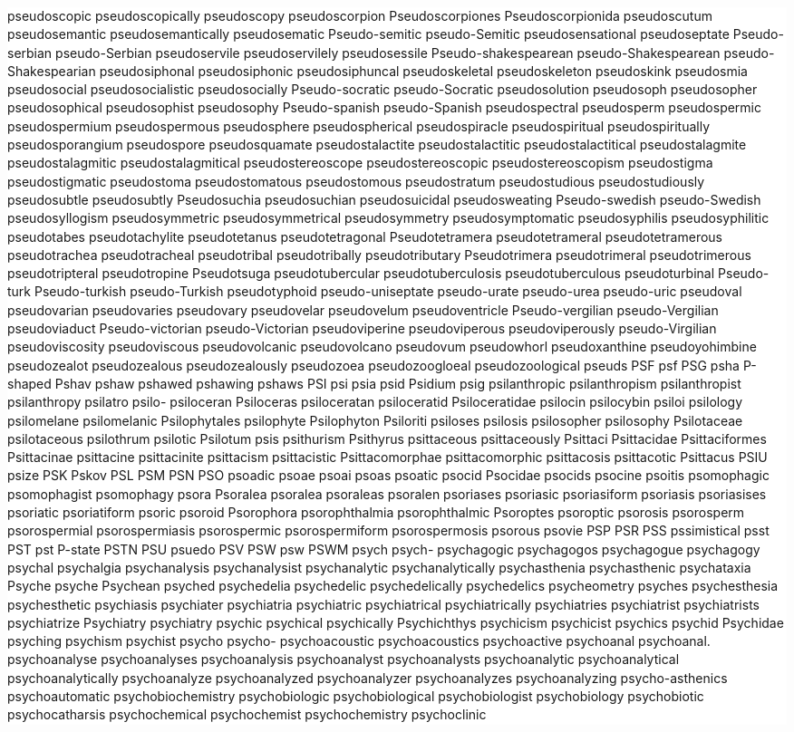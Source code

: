 pseudoscopic pseudoscopically pseudoscopy pseudoscorpion Pseudoscorpiones Pseudoscorpionida pseudoscutum pseudosemantic pseudosemantically pseudosematic
Pseudo-semitic pseudo-Semitic pseudosensational pseudoseptate Pseudo-serbian pseudo-Serbian pseudoservile pseudoservilely pseudosessile Pseudo-shakespearean
pseudo-Shakespearean pseudo-Shakespearian pseudosiphonal pseudosiphonic pseudosiphuncal pseudoskeletal pseudoskeleton pseudoskink pseudosmia pseudosocial
pseudosocialistic pseudosocially Pseudo-socratic pseudo-Socratic pseudosolution pseudosoph pseudosopher pseudosophical pseudosophist pseudosophy
Pseudo-spanish pseudo-Spanish pseudospectral pseudosperm pseudospermic pseudospermium pseudospermous pseudosphere pseudospherical pseudospiracle
pseudospiritual pseudospiritually pseudosporangium pseudospore pseudosquamate pseudostalactite pseudostalactitic pseudostalactitical pseudostalagmite pseudostalagmitic
pseudostalagmitical pseudostereoscope pseudostereoscopic pseudostereoscopism pseudostigma pseudostigmatic pseudostoma pseudostomatous pseudostomous pseudostratum
pseudostudious pseudostudiously pseudosubtle pseudosubtly Pseudosuchia pseudosuchian pseudosuicidal pseudosweating Pseudo-swedish pseudo-Swedish
pseudosyllogism pseudosymmetric pseudosymmetrical pseudosymmetry pseudosymptomatic pseudosyphilis pseudosyphilitic pseudotabes pseudotachylite pseudotetanus
pseudotetragonal Pseudotetramera pseudotetrameral pseudotetramerous pseudotrachea pseudotracheal pseudotribal pseudotribally pseudotributary Pseudotrimera
pseudotrimeral pseudotrimerous pseudotripteral pseudotropine Pseudotsuga pseudotubercular pseudotuberculosis pseudotuberculous pseudoturbinal Pseudo-turk
Pseudo-turkish pseudo-Turkish pseudotyphoid pseudo-uniseptate pseudo-urate pseudo-urea pseudo-uric pseudoval pseudovarian pseudovaries
pseudovary pseudovelar pseudovelum pseudoventricle Pseudo-vergilian pseudo-Vergilian pseudoviaduct Pseudo-victorian pseudo-Victorian pseudoviperine
pseudoviperous pseudoviperously pseudo-Virgilian pseudoviscosity pseudoviscous pseudovolcanic pseudovolcano pseudovum pseudowhorl pseudoxanthine
pseudoyohimbine pseudozealot pseudozealous pseudozealously pseudozoea pseudozoogloeal pseudozoological pseuds PSF psf
PSG psha P-shaped Pshav pshaw pshawed pshawing pshaws PSI psi
psia psid Psidium psig psilanthropic psilanthropism psilanthropist psilanthropy psilatro psilo-
psiloceran Psiloceras psiloceratan psiloceratid Psiloceratidae psilocin psilocybin psiloi psilology psilomelane
psilomelanic Psilophytales psilophyte Psilophyton Psiloriti psiloses psilosis psilosopher psilosophy Psilotaceae
psilotaceous psilothrum psilotic Psilotum psis psithurism Psithyrus psittaceous psittaceously Psittaci
Psittacidae Psittaciformes Psittacinae psittacine psittacinite psittacism psittacistic Psittacomorphae psittacomorphic psittacosis
psittacotic Psittacus PSIU psize PSK Pskov PSL PSM PSN PSO
psoadic psoae psoai psoas psoatic psocid Psocidae psocids psocine psoitis
psomophagic psomophagist psomophagy psora Psoralea psoralea psoraleas psoralen psoriases psoriasic
psoriasiform psoriasis psoriasises psoriatic psoriatiform psoric psoroid Psorophora psorophthalmia psorophthalmic
Psoroptes psoroptic psorosis psorosperm psorospermial psorospermiasis psorospermic psorospermiform psorospermosis psorous
psovie PSP PSR PSS pssimistical psst PST pst P-state PSTN
PSU psuedo PSV PSW psw PSWM psych psych- psychagogic psychagogos
psychagogue psychagogy psychal psychalgia psychanalysis psychanalysist psychanalytic psychanalytically psychasthenia psychasthenic
psychataxia Psyche psyche Psychean psyched psychedelia psychedelic psychedelically psychedelics psycheometry
psyches psychesthesia psychesthetic psychiasis psychiater psychiatria psychiatric psychiatrical psychiatrically psychiatries
psychiatrist psychiatrists psychiatrize Psychiatry psychiatry psychic psychical psychically Psychichthys psychicism
psychicist psychics psychid Psychidae psyching psychism psychist psycho psycho- psychoacoustic
psychoacoustics psychoactive psychoanal psychoanal. psychoanalyse psychoanalyses psychoanalysis psychoanalyst psychoanalysts psychoanalytic
psychoanalytical psychoanalytically psychoanalyze psychoanalyzed psychoanalyzer psychoanalyzes psychoanalyzing psycho-asthenics psychoautomatic psychobiochemistry
psychobiologic psychobiological psychobiologist psychobiology psychobiotic psychocatharsis psychochemical psychochemist psychochemistry psychoclinic